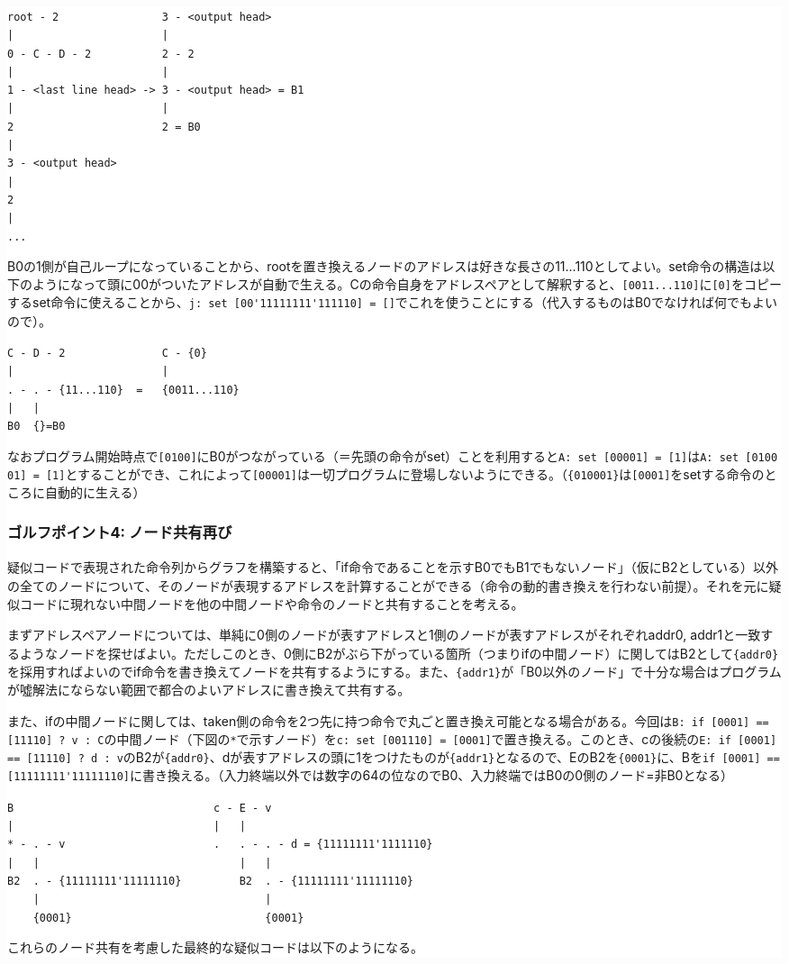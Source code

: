 ```
root - 2                3 - <output head>
|                       |
0 - C - D - 2           2 - 2
|                       |
1 - <last line head> -> 3 - <output head> = B1
|                       |
2                       2 = B0
|
3 - <output head>
|
2
|
...
```

B0の1側が自己ループになっていることから、rootを置き換えるノードのアドレスは好きな長さの11...110としてよい。set命令の構造は以下のようになって頭に00がついたアドレスが自動で生える。Cの命令自身をアドレスペアとして解釈すると、`[0011...110]`に`[0]`をコピーするset命令に使えることから、`j: set [00'11111111'111110] = []`でこれを使うことにする（代入するものはB0でなければ何でもよいので）。

```
C - D - 2               C - {0}
|                       |
. - . - {11...110}  =   {0011...110}
|   |
B0  {}=B0
```

なおプログラム開始時点で`[0100]`にB0がつながっている（＝先頭の命令がset）ことを利用すると`A: set [00001] = [1]`は`A: set [010001] = [1]`とすることができ、これによって`[00001]`は一切プログラムに登場しないようにできる。（`{010001}`は`[0001]`をsetする命令のところに自動的に生える）

### ゴルフポイント4: ノード共有再び
疑似コードで表現された命令列からグラフを構築すると、「if命令であることを示すB0でもB1でもないノード」（仮にB2としている）以外の全てのノードについて、そのノードが表現するアドレスを計算することができる（命令の動的書き換えを行わない前提）。それを元に疑似コードに現れない中間ノードを他の中間ノードや命令のノードと共有することを考える。

まずアドレスペアノードについては、単純に0側のノードが表すアドレスと1側のノードが表すアドレスがそれぞれaddr0, addr1と一致するようなノードを探せばよい。ただしこのとき、0側にB2がぶら下がっている箇所（つまりifの中間ノード）に関してはB2として`{addr0}`を採用すればよいのでif命令を書き換えてノードを共有するようにする。また、`{addr1}`が「B0以外のノード」で十分な場合はプログラムが噓解法にならない範囲で都合のよいアドレスに書き換えて共有する。

また、ifの中間ノードに関しては、taken側の命令を2つ先に持つ命令で丸ごと置き換え可能となる場合がある。今回は`B: if [0001] == [11110] ? v : C`の中間ノード（下図の`*`で示すノード）を`c: set [001110] = [0001]`で置き換える。このとき、cの後続の`E: if [0001] == [11110] ? d : v`のB2が`{addr0}`、dが表すアドレスの頭に1をつけたものが`{addr1}`となるので、EのB2を`{0001}`に、Bを`if [0001] == [11111111'11111110]`に書き換える。（入力終端以外では数字の64の位なのでB0、入力終端ではB0の0側のノード=非B0となる）

```
B                               c - E - v
|                               |   |
* - . - v                       .   . - . - d = {11111111'1111110}
|   |                               |   |
B2  . - {11111111'11111110}         B2  . - {11111111'11111110}
    |                                   |
    {0001}                              {0001}
```

これらのノード共有を考慮した最終的な疑似コードは以下のようになる。
